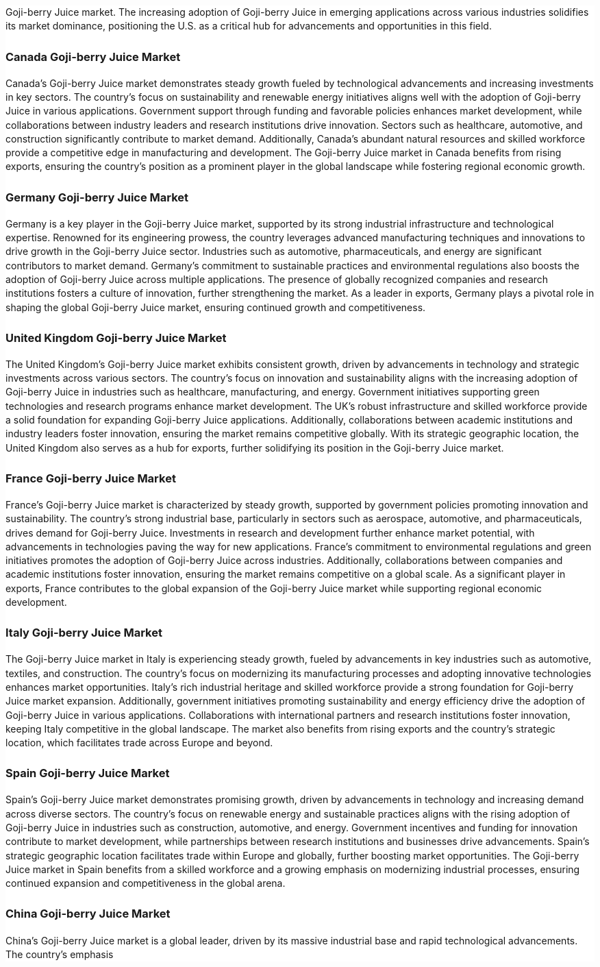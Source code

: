Goji-berry Juice market. The increasing adoption of Goji-berry Juice in emerging applications across various industries solidifies its market dominance, positioning the U.S. as a critical hub for advancements and opportunities in this field.</p><h3>Canada Goji-berry Juice Market</h3><p>Canada&rsquo;s Goji-berry Juice market demonstrates steady growth fueled by technological advancements and increasing investments in key sectors. The country&rsquo;s focus on sustainability and renewable energy initiatives aligns well with the adoption of Goji-berry Juice in various applications. Government support through funding and favorable policies enhances market development, while collaborations between industry leaders and research institutions drive innovation. Sectors such as healthcare, automotive, and construction significantly contribute to market demand. Additionally, Canada&rsquo;s abundant natural resources and skilled workforce provide a competitive edge in manufacturing and development. The Goji-berry Juice market in Canada benefits from rising exports, ensuring the country&rsquo;s position as a prominent player in the global landscape while fostering regional economic growth.</p><h3>Germany Goji-berry Juice Market</h3><p>Germany is a key player in the Goji-berry Juice market, supported by its strong industrial infrastructure and technological expertise. Renowned for its engineering prowess, the country leverages advanced manufacturing techniques and innovations to drive growth in the Goji-berry Juice sector. Industries such as automotive, pharmaceuticals, and energy are significant contributors to market demand. Germany&rsquo;s commitment to sustainable practices and environmental regulations also boosts the adoption of Goji-berry Juice across multiple applications. The presence of globally recognized companies and research institutions fosters a culture of innovation, further strengthening the market. As a leader in exports, Germany plays a pivotal role in shaping the global Goji-berry Juice market, ensuring continued growth and competitiveness.</p><h3>United Kingdom Goji-berry Juice Market</h3><p>The United Kingdom&rsquo;s Goji-berry Juice market exhibits consistent growth, driven by advancements in technology and strategic investments across various sectors. The country&rsquo;s focus on innovation and sustainability aligns with the increasing adoption of Goji-berry Juice in industries such as healthcare, manufacturing, and energy. Government initiatives supporting green technologies and research programs enhance market development. The UK&rsquo;s robust infrastructure and skilled workforce provide a solid foundation for expanding Goji-berry Juice applications. Additionally, collaborations between academic institutions and industry leaders foster innovation, ensuring the market remains competitive globally. With its strategic geographic location, the United Kingdom also serves as a hub for exports, further solidifying its position in the Goji-berry Juice market.</p><h3>France Goji-berry Juice Market</h3><p>France&rsquo;s Goji-berry Juice market is characterized by steady growth, supported by government policies promoting innovation and sustainability. The country&rsquo;s strong industrial base, particularly in sectors such as aerospace, automotive, and pharmaceuticals, drives demand for Goji-berry Juice. Investments in research and development further enhance market potential, with advancements in technologies paving the way for new applications. France&rsquo;s commitment to environmental regulations and green initiatives promotes the adoption of Goji-berry Juice across industries. Additionally, collaborations between companies and academic institutions foster innovation, ensuring the market remains competitive on a global scale. As a significant player in exports, France contributes to the global expansion of the Goji-berry Juice market while supporting regional economic development.</p><h3>Italy Goji-berry Juice Market</h3><p>The Goji-berry Juice market in Italy is experiencing steady growth, fueled by advancements in key industries such as automotive, textiles, and construction. The country&rsquo;s focus on modernizing its manufacturing processes and adopting innovative technologies enhances market opportunities. Italy&rsquo;s rich industrial heritage and skilled workforce provide a strong foundation for Goji-berry Juice market expansion. Additionally, government initiatives promoting sustainability and energy efficiency drive the adoption of Goji-berry Juice in various applications. Collaborations with international partners and research institutions foster innovation, keeping Italy competitive in the global landscape. The market also benefits from rising exports and the country&rsquo;s strategic location, which facilitates trade across Europe and beyond.</p><h3>Spain Goji-berry Juice Market</h3><p>Spain&rsquo;s Goji-berry Juice market demonstrates promising growth, driven by advancements in technology and increasing demand across diverse sectors. The country&rsquo;s focus on renewable energy and sustainable practices aligns with the rising adoption of Goji-berry Juice in industries such as construction, automotive, and energy. Government incentives and funding for innovation contribute to market development, while partnerships between research institutions and businesses drive advancements. Spain&rsquo;s strategic geographic location facilitates trade within Europe and globally, further boosting market opportunities. The Goji-berry Juice market in Spain benefits from a skilled workforce and a growing emphasis on modernizing industrial processes, ensuring continued expansion and competitiveness in the global arena.</p><h3>China Goji-berry Juice Market</h3><p>China&rsquo;s Goji-berry Juice market is a global leader, driven by its massive industrial base and rapid technological advancements. The country&rsquo;s emphasis